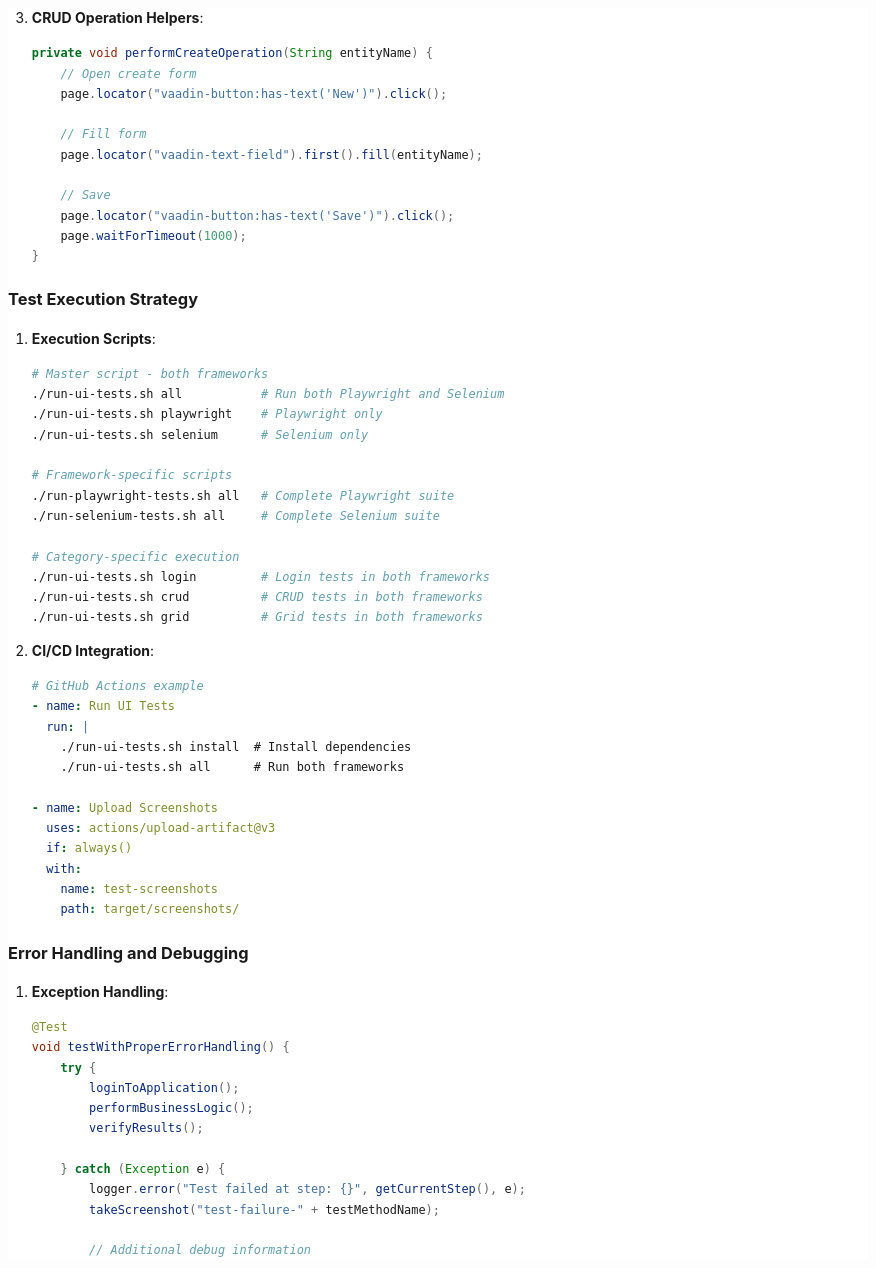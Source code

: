 3. **CRUD Operation Helpers**:
   ```java
   private void performCreateOperation(String entityName) {
       // Open create form
       page.locator("vaadin-button:has-text('New')").click();
       
       // Fill form
       page.locator("vaadin-text-field").first().fill(entityName);
       
       // Save
       page.locator("vaadin-button:has-text('Save')").click();
       page.waitForTimeout(1000);
   }
   ```

### Test Execution Strategy

1. **Execution Scripts**:
   ```bash
   # Master script - both frameworks
   ./run-ui-tests.sh all           # Run both Playwright and Selenium
   ./run-ui-tests.sh playwright    # Playwright only
   ./run-ui-tests.sh selenium      # Selenium only
   
   # Framework-specific scripts
   ./run-playwright-tests.sh all   # Complete Playwright suite
   ./run-selenium-tests.sh all     # Complete Selenium suite
   
   # Category-specific execution
   ./run-ui-tests.sh login         # Login tests in both frameworks
   ./run-ui-tests.sh crud          # CRUD tests in both frameworks
   ./run-ui-tests.sh grid          # Grid tests in both frameworks
   ```

2. **CI/CD Integration**:
   ```yaml
   # GitHub Actions example
   - name: Run UI Tests
     run: |
       ./run-ui-tests.sh install  # Install dependencies
       ./run-ui-tests.sh all      # Run both frameworks
   
   - name: Upload Screenshots
     uses: actions/upload-artifact@v3
     if: always()
     with:
       name: test-screenshots
       path: target/screenshots/
   ```

### Error Handling and Debugging

1. **Exception Handling**:
   ```java
   @Test
   void testWithProperErrorHandling() {
       try {
           loginToApplication();
           performBusinessLogic();
           verifyResults();
           
       } catch (Exception e) {
           logger.error("Test failed at step: {}", getCurrentStep(), e);
           takeScreenshot("test-failure-" + testMethodName);
           
           // Additional debug information
   ```